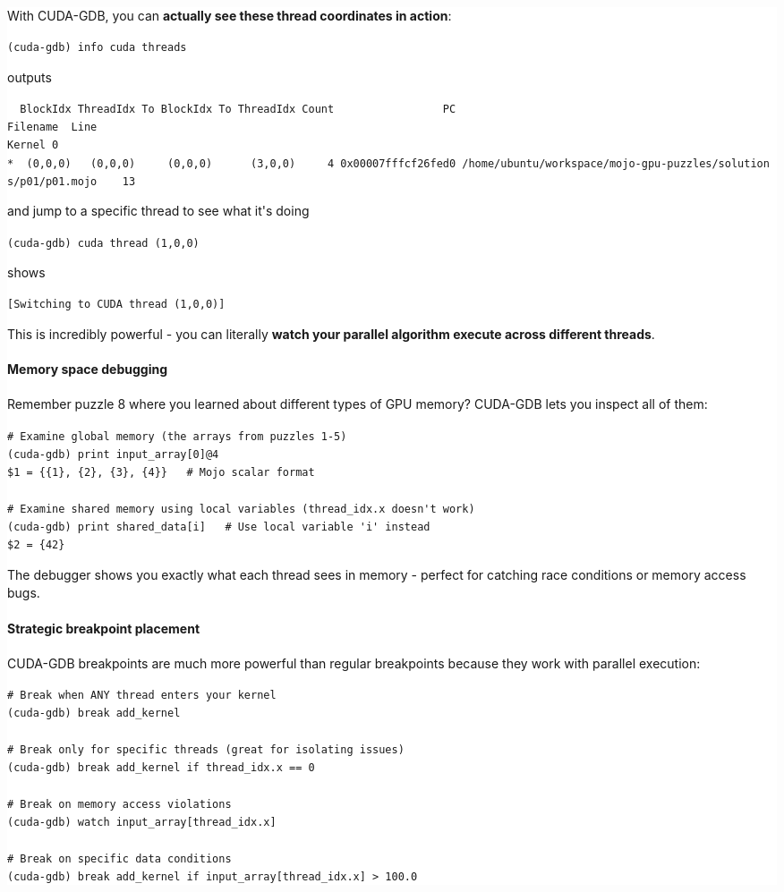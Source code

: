 With CUDA-GDB, you can **actually see these thread coordinates in action**:

```gdb
(cuda-gdb) info cuda threads
```

outputs

```
  BlockIdx ThreadIdx To BlockIdx To ThreadIdx Count                 PC                                                       Filename  Line
Kernel 0
*  (0,0,0)   (0,0,0)     (0,0,0)      (3,0,0)     4 0x00007fffcf26fed0 /home/ubuntu/workspace/mojo-gpu-puzzles/solutions/p01/p01.mojo    13
```

and jump to a specific thread to see what it's doing

```gdb
(cuda-gdb) cuda thread (1,0,0)
```

shows

```
[Switching to CUDA thread (1,0,0)]
```

This is incredibly powerful - you can literally **watch your parallel algorithm execute across different threads**.

#### Memory space debugging

Remember puzzle 8 where you learned about different types of GPU memory? CUDA-GDB lets you inspect all of them:

```gdb
# Examine global memory (the arrays from puzzles 1-5)
(cuda-gdb) print input_array[0]@4
$1 = {{1}, {2}, {3}, {4}}   # Mojo scalar format

# Examine shared memory using local variables (thread_idx.x doesn't work)
(cuda-gdb) print shared_data[i]   # Use local variable 'i' instead
$2 = {42}
```

The debugger shows you exactly what each thread sees in memory - perfect for catching race conditions or memory access bugs.

#### Strategic breakpoint placement

CUDA-GDB breakpoints are much more powerful than regular breakpoints because they work with parallel execution:

```gdb
# Break when ANY thread enters your kernel
(cuda-gdb) break add_kernel

# Break only for specific threads (great for isolating issues)
(cuda-gdb) break add_kernel if thread_idx.x == 0

# Break on memory access violations
(cuda-gdb) watch input_array[thread_idx.x]

# Break on specific data conditions
(cuda-gdb) break add_kernel if input_array[thread_idx.x] > 100.0
```
